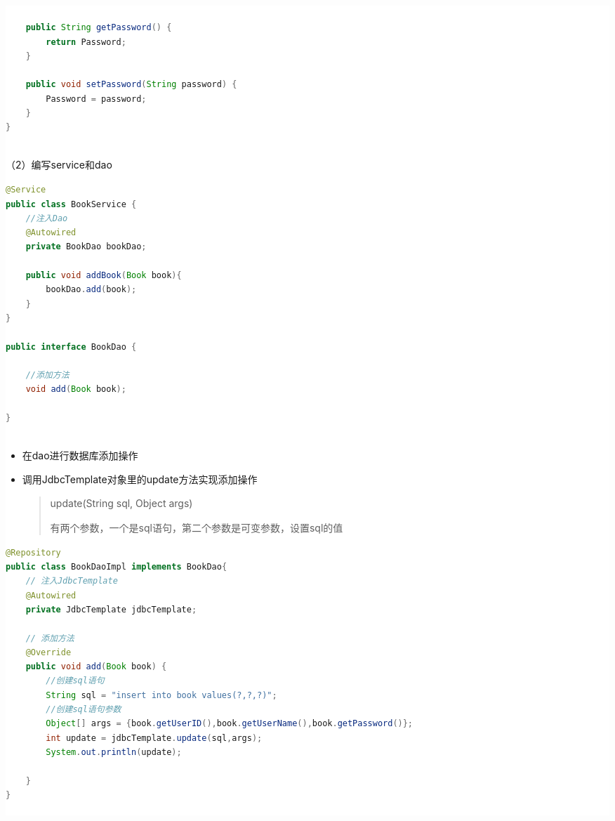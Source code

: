 ```java

    public String getPassword() {
        return Password;
    }

    public void setPassword(String password) {
        Password = password;
    }
}
       
```

（2）编写service和dao

```java
@Service
public class BookService {
    //注入Dao
    @Autowired
    private BookDao bookDao;

    public void addBook(Book book){
        bookDao.add(book);
    }
}

public interface BookDao {

    //添加方法
    void add(Book book);

}
   
```

- 在dao进行数据库添加操作

- 调用JdbcTemplate对象里的update方法实现添加操作

  > update(String sql, Object args)
  >
  > 有两个参数，一个是sql语句，第二个参数是可变参数，设置sql的值

```java
@Repository
public class BookDaoImpl implements BookDao{
    // 注入JdbcTemplate
    @Autowired
    private JdbcTemplate jdbcTemplate;

    // 添加方法
    @Override
    public void add(Book book) {
        //创建sql语句
        String sql = "insert into book values(?,?,?)";
        //创建sql语句参数
        Object[] args = {book.getUserID(),book.getUserName(),book.getPassword()};
        int update = jdbcTemplate.update(sql,args);
        System.out.println(update);

    }
}
   
```

